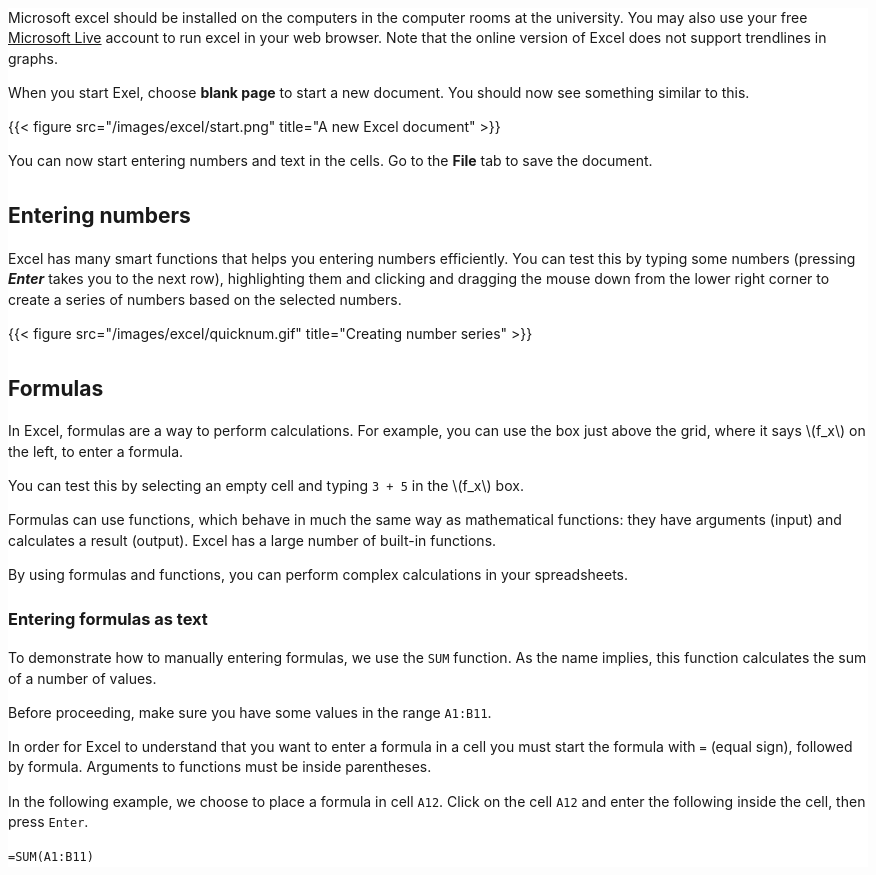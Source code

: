 Microsoft excel should be installed on the computers in the computer rooms at
the university. You may also use your free [Microsoft Live][live] account to run
excel in your web browser. Note that the online version of Excel does not
support trendlines in graphs.

[live]: https://office.live.com/start/Excel.aspx

When you start Exel, choose **blank page** to start a new document. You should
now see something similar to this. 

{{< figure src="/images/excel/start.png" title="A new Excel document" >}}

You can now start entering numbers and text in the cells. Go to the **File** tab
to save the document. 


## Entering numbers

Excel has many smart functions that helps you entering numbers efficiently. You
can test this by typing some numbers (pressing ***Enter*** takes you to the next row),
highlighting them and clicking and dragging the mouse down from the lower right
corner to create a series of numbers based on the selected numbers.

{{< figure src="/images/excel/quicknum.gif" title="Creating number series" >}}


## Formulas

In Excel, formulas are a way to perform calculations. For example, you can use
the box just above the grid, where it says \\(f_x\\) on the left, to enter a
formula. 

You can test this by selecting an empty cell and typing `3 + 5` in the \\(f_x\\)
box.

Formulas can use functions, which behave in much the same way as
mathematical functions: they have arguments (input) and calculates a result
(output). Excel has a large number of built-in functions.

By using formulas and functions, you can perform complex calculations in your
spreadsheets.

### Entering formulas as text

To demonstrate how to manually entering formulas, we use the `SUM` function. As the name implies, this
function calculates the sum of a number of values.

Before proceeding, make sure you have some values in the range `A1:B11`.

In order for Excel to understand that you want to enter a formula in a cell
you must start the formula with `=` (equal sign), followed by
formula. Arguments to functions must be inside parentheses.

In the following example, we choose to place a formula in cell  `A12`. Click on
the cell `A12` and enter the following inside the cell, then press `Enter`.

```
=SUM(A1:B11)
```

